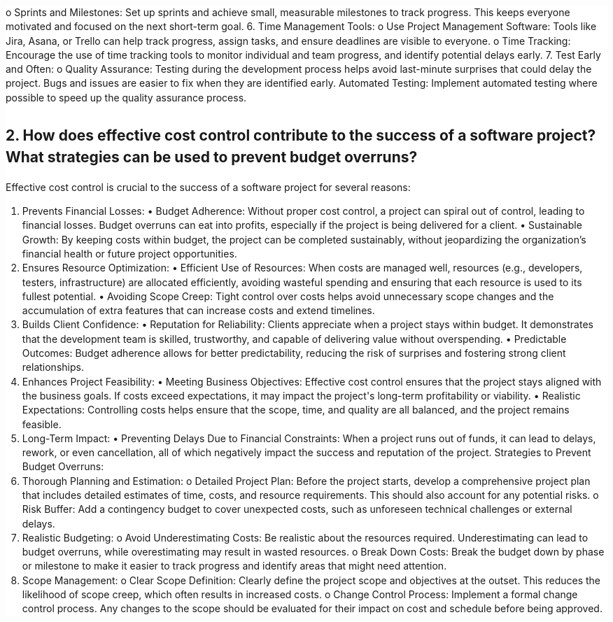 o	Sprints and Milestones: Set up sprints and achieve small, measurable milestones to track progress. This keeps everyone motivated and focused on the next short-term goal.
6.	Time Management Tools:
o	Use Project Management Software: Tools like Jira, Asana, or Trello can help track progress, assign tasks, and ensure deadlines are visible to everyone.
o	Time Tracking: Encourage the use of time tracking tools to monitor individual and team progress, and identify potential delays early.
7.	Test Early and Often:
o	Quality Assurance: Testing during the development process helps avoid last-minute surprises that could delay the project. Bugs and issues are easier to fix when they are identified early.
Automated Testing: Implement automated testing where possible to speed up the quality assurance process.


## 2. How does effective cost control contribute to the success of a software project? What strategies can be used to prevent budget overruns?

Effective cost control is crucial to the success of a software project for several reasons:
1. Prevents Financial Losses:
•	Budget Adherence: Without proper cost control, a project can spiral out of control, leading to financial losses. Budget overruns can eat into profits, especially if the project is being delivered for a client.
•	Sustainable Growth: By keeping costs within budget, the project can be completed sustainably, without jeopardizing the organization’s financial health or future project opportunities.
2. Ensures Resource Optimization:
•	Efficient Use of Resources: When costs are managed well, resources (e.g., developers, testers, infrastructure) are allocated efficiently, avoiding wasteful spending and ensuring that each resource is used to its fullest potential.
•	Avoiding Scope Creep: Tight control over costs helps avoid unnecessary scope changes and the accumulation of extra features that can increase costs and extend timelines.
3. Builds Client Confidence:
•	Reputation for Reliability: Clients appreciate when a project stays within budget. It demonstrates that the development team is skilled, trustworthy, and capable of delivering value without overspending.
•	Predictable Outcomes: Budget adherence allows for better predictability, reducing the risk of surprises and fostering strong client relationships.
4. Enhances Project Feasibility:
•	Meeting Business Objectives: Effective cost control ensures that the project stays aligned with the business goals. If costs exceed expectations, it may impact the project's long-term profitability or viability.
•	Realistic Expectations: Controlling costs helps ensure that the scope, time, and quality are all balanced, and the project remains feasible.
5. Long-Term Impact:
•	Preventing Delays Due to Financial Constraints: When a project runs out of funds, it can lead to delays, rework, or even cancellation, all of which negatively impact the success and reputation of the project.
Strategies to Prevent Budget Overruns:
1.	Thorough Planning and Estimation:
o	Detailed Project Plan: Before the project starts, develop a comprehensive project plan that includes detailed estimates of time, costs, and resource requirements. This should also account for any potential risks.
o	Risk Buffer: Add a contingency budget to cover unexpected costs, such as unforeseen technical challenges or external delays.
2.	Realistic Budgeting:
o	Avoid Underestimating Costs: Be realistic about the resources required. Underestimating can lead to budget overruns, while overestimating may result in wasted resources.
o	Break Down Costs: Break the budget down by phase or milestone to make it easier to track progress and identify areas that might need attention.
3.	Scope Management:
o	Clear Scope Definition: Clearly define the project scope and objectives at the outset. This reduces the likelihood of scope creep, which often results in increased costs.
o	Change Control Process: Implement a formal change control process. Any changes to the scope should be evaluated for their impact on cost and schedule before being approved.